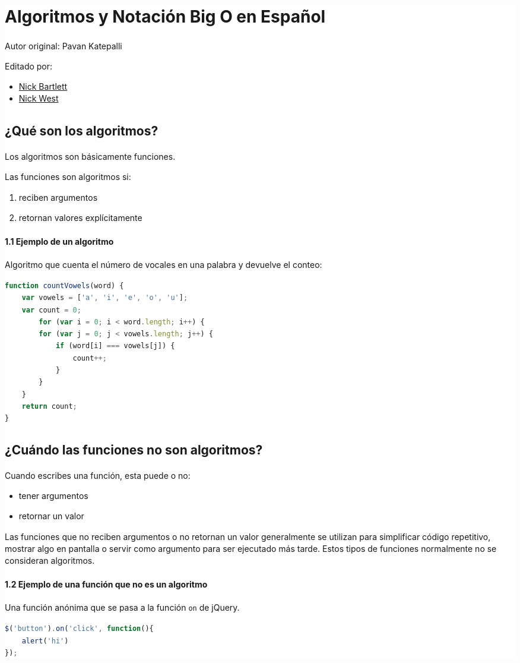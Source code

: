 # Algoritmos y Notación Big O en Español

Autor original: Pavan Katepalli

Editado por:
- [Nick Bartlett](https://github.com/tteltrab)
- [Nick West](https://github.com/njwest)


## ¿Qué son los algoritmos?

Los algoritmos son básicamente funciones.

Las funciones son algoritmos si:

1. reciben argumentos

2. retornan valores explícitamente

#### 1.1 Ejemplo de un algoritmo

Algoritmo que cuenta el número de vocales en una palabra y devuelve el conteo:

```js
function countVowels(word) {
    var vowels = ['a', 'i', 'e', 'o', 'u'];
    var count = 0;
		for (var i = 0; i < word.length; i++) {
        for (var j = 0; j < vowels.length; j++) {
            if (word[i] === vowels[j]) {
                count++;
            }
        }
    }
    return count;
}

```

## ¿Cuándo las funciones no son algoritmos?
Cuando escribes una función, esta puede o no:

* tener argumentos

* retornar un valor

Las funciones que no reciben argumentos o no retornan un valor generalmente se utilizan para simplificar código repetitivo, mostrar algo en pantalla o servir como argumento para ser ejecutado más tarde. Estos tipos de funciones normalmente no se consideran algoritmos.

#### 1.2 Ejemplo de una función que no es un algoritmo

Una función anónima que se pasa a la función `on` de jQuery.

```js
$('button').on('click', function(){ 
	alert('hi') 
});
```
